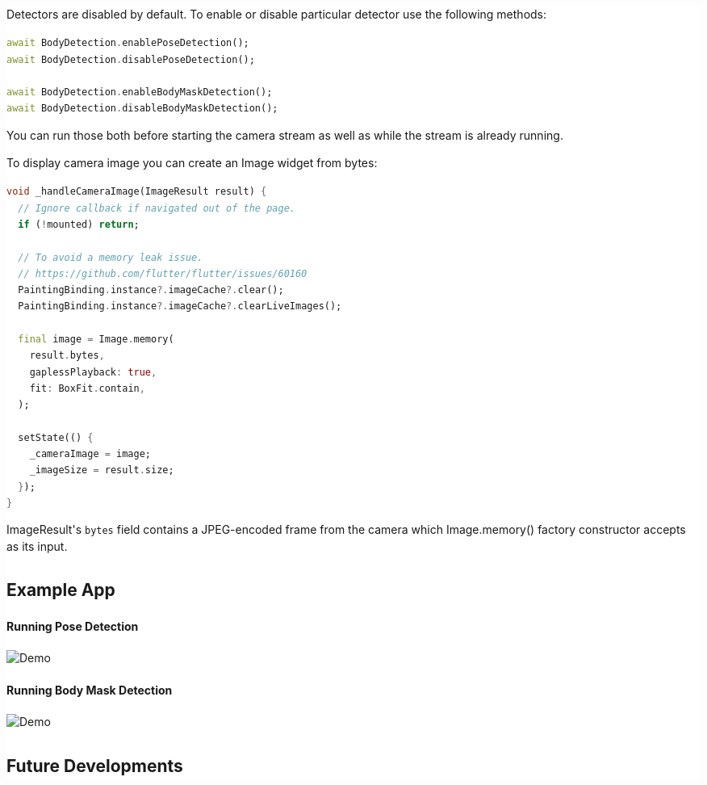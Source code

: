 Detectors are disabled by default. To enable or disable particular detector use the following methods:

```dart
await BodyDetection.enablePoseDetection();
await BodyDetection.disablePoseDetection();

await BodyDetection.enableBodyMaskDetection();
await BodyDetection.disableBodyMaskDetection();
```

You can run those both before starting the camera stream as well as while the stream is already running.

To display camera image you can create an Image widget from bytes:

```dart
void _handleCameraImage(ImageResult result) {
  // Ignore callback if navigated out of the page.
  if (!mounted) return;

  // To avoid a memory leak issue.
  // https://github.com/flutter/flutter/issues/60160
  PaintingBinding.instance?.imageCache?.clear();
  PaintingBinding.instance?.imageCache?.clearLiveImages();

  final image = Image.memory(
    result.bytes,
    gaplessPlayback: true,
    fit: BoxFit.contain,
  );

  setState(() {
    _cameraImage = image;
    _imageSize = result.size;
  });
}
```

ImageResult's `bytes` field contains a JPEG-encoded frame from the camera which Image.memory() factory constructor accepts as its input.

## Example App

#### Running Pose Detection
![Demo](https://github.com/0x48lab/flutter_body_detection/raw/main/example/screenshots/body_pose.png)

#### Running Body Mask Detection
![Demo](https://github.com/0x48lab/flutter_body_detection/raw/main/example/screenshots/body_mask.png)

## Future Developments
